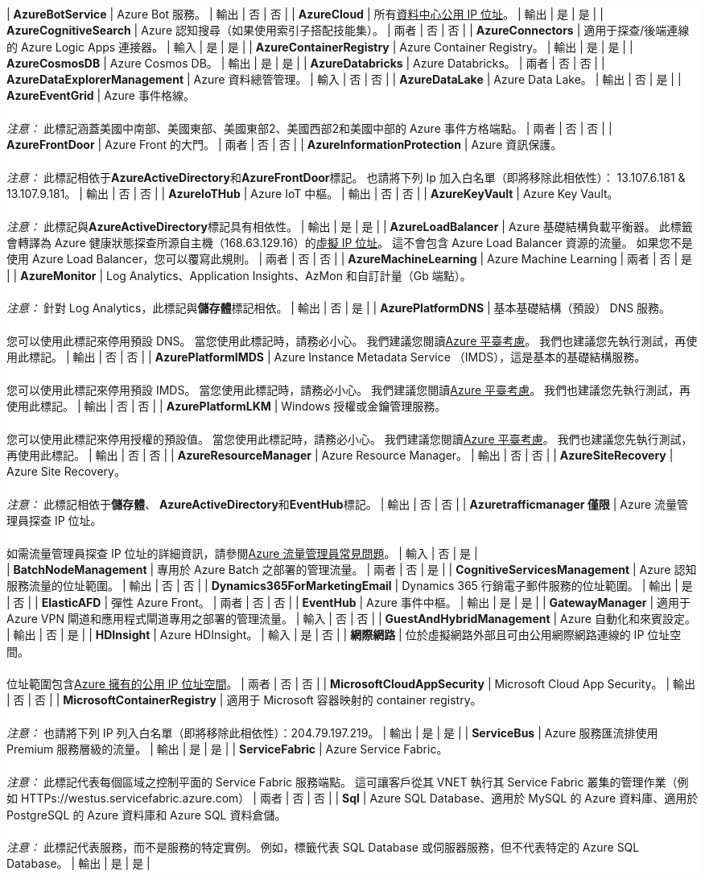 | **AzureBotService** | Azure Bot 服務。 | 輸出 | 否 | 否 |
| **AzureCloud** | 所有[資料中心公用 IP 位址](https://www.microsoft.com/download/details.aspx?id=56519)。 | 輸出 | 是 | 是 |
| **AzureCognitiveSearch** | Azure 認知搜尋（如果使用索引子搭配技能集）。 | 兩者 | 否 | 否 |
| **AzureConnectors** | 適用于探查/後端連線的 Azure Logic Apps 連接器。 | 輸入 | 是 | 是 |
| **AzureContainerRegistry** | Azure Container Registry。 | 輸出 | 是 | 是 |
| **AzureCosmosDB** | Azure Cosmos DB。 | 輸出 | 是 | 是 |
| **AzureDatabricks** | Azure Databricks。 | 兩者 | 否 | 否 |
| **AzureDataExplorerManagement** | Azure 資料總管管理。 | 輸入 | 否 | 否 |
| **AzureDataLake** | Azure Data Lake。 | 輸出 | 否 | 是 |
| **AzureEventGrid** | Azure 事件格線。 <br/><br/>*注意：* 此標記涵蓋美國中南部、美國東部、美國東部2、美國西部2和美國中部的 Azure 事件方格端點。 | 兩者 | 否 | 否 |
| **AzureFrontDoor** | Azure Front 的大門。 | 兩者 | 否 | 否 |
| **AzureInformationProtection** | Azure 資訊保護。<br/><br/>*注意：* 此標記相依于**AzureActiveDirectory**和**AzureFrontDoor**標記。 也請將下列 Ip 加入白名單（即將移除此相依性）： 13.107.6.181 & 13.107.9.181。 | 輸出 | 否 | 否 |
| **AzureIoTHub** | Azure IoT 中樞。 | 輸出 | 否 | 否 |
| **AzureKeyVault** | Azure Key Vault。<br/><br/>*注意：* 此標記與**AzureActiveDirectory**標記具有相依性。 | 輸出 | 是 | 是 |
| **AzureLoadBalancer** | Azure 基礎結構負載平衡器。 此標籤會轉譯為 Azure 健康狀態探查所源自主機（168.63.129.16）的[虛擬 IP 位址](security-overview.md#azure-platform-considerations)。 這不會包含 Azure Load Balancer 資源的流量。 如果您不是使用 Azure Load Balancer，您可以覆寫此規則。 | 兩者 | 否 | 否 |
| **AzureMachineLearning** | Azure Machine Learning | 兩者 | 否 | 是 |
| **AzureMonitor** | Log Analytics、Application Insights、AzMon 和自訂計量（Gb 端點）。<br/><br/>*注意：* 針對 Log Analytics，此標記與**儲存體**標記相依。 | 輸出 | 否 | 是 |
| **AzurePlatformDNS** | 基本基礎結構（預設） DNS 服務。<br/><br>您可以使用此標記來停用預設 DNS。 當您使用此標記時，請務必小心。 我們建議您閱讀[Azure 平臺考慮](https://docs.microsoft.com/azure/virtual-network/security-overview#azure-platform-considerations)。 我們也建議您先執行測試，再使用此標記。 | 輸出 | 否 | 否 |
| **AzurePlatformIMDS** | Azure Instance Metadata Service （IMDS），這是基本的基礎結構服務。<br/><br/>您可以使用此標記來停用預設 IMDS。 當您使用此標記時，請務必小心。 我們建議您閱讀[Azure 平臺考慮](https://docs.microsoft.com/azure/virtual-network/security-overview#azure-platform-considerations)。 我們也建議您先執行測試，再使用此標記。 | 輸出 | 否 | 否 |
| **AzurePlatformLKM** | Windows 授權或金鑰管理服務。<br/><br/>您可以使用此標記來停用授權的預設值。 當您使用此標記時，請務必小心。 我們建議您閱讀[Azure 平臺考慮](https://docs.microsoft.com/azure/virtual-network/security-overview#azure-platform-considerations)。  我們也建議您先執行測試，再使用此標記。 | 輸出 | 否 | 否 |
| **AzureResourceManager** | Azure Resource Manager。 | 輸出 | 否 | 否 |
| **AzureSiteRecovery** | Azure Site Recovery。<br/><br/>*注意：* 此標記相依于**儲存體**、 **AzureActiveDirectory**和**EventHub**標記。 | 輸出 | 否 | 否 |
| **Azuretrafficmanager 僅限** | Azure 流量管理員探查 IP 位址。<br/><br/>如需流量管理員探查 IP 位址的詳細資訊，請參閱[Azure 流量管理員常見問題](https://docs.microsoft.com/azure/traffic-manager/traffic-manager-faqs)。 | 輸入 | 否 | 是 |  
| **BatchNodeManagement** | 專用於 Azure Batch 之部署的管理流量。 | 兩者 | 否 | 是 |
| **CognitiveServicesManagement** | Azure 認知服務流量的位址範圍。 | 輸出 | 否 | 否 |
| **Dynamics365ForMarketingEmail** | Dynamics 365 行銷電子郵件服務的位址範圍。 | 輸出 | 是 | 否 |
| **ElasticAFD** | 彈性 Azure Front。 | 兩者 | 否 | 否 |
| **EventHub** | Azure 事件中樞。 | 輸出 | 是 | 是 |
| **GatewayManager** | 適用于 Azure VPN 閘道和應用程式閘道專用之部署的管理流量。 | 輸入 | 否 | 否 |
| **GuestAndHybridManagement** | Azure 自動化和來賓設定。 | 輸出 | 否 | 是 |
| **HDInsight** | Azure HDInsight。 | 輸入 | 是 | 否 |
| **網際網路** | 位於虛擬網路外部且可由公用網際網路連線的 IP 位址空間。<br/><br/>位址範圍包含[Azure 擁有的公用 IP 位址空間](https://www.microsoft.com/download/details.aspx?id=41653)。 | 兩者 | 否 | 否 |
| **MicrosoftCloudAppSecurity** | Microsoft Cloud App Security。 | 輸出 | 否 | 否 |
| **MicrosoftContainerRegistry** | 適用于 Microsoft 容器映射的 container registry。 <br/><br/>*注意：* 也請將下列 IP 列入白名單（即將移除此相依性）：204.79.197.219。 | 輸出 | 是 | 是 |
| **ServiceBus** | Azure 服務匯流排使用 Premium 服務層級的流量。 | 輸出 | 是 | 是 |
| **ServiceFabric** | Azure Service Fabric。<br/><br/>*注意：* 此標記代表每個區域之控制平面的 Service Fabric 服務端點。 這可讓客戶從其 VNET 執行其 Service Fabric 叢集的管理作業（例如 HTTPs://westus.servicefabric.azure.com） | 兩者 | 否 | 否 |
| **Sql** | Azure SQL Database、適用於 MySQL 的 Azure 資料庫、適用於 PostgreSQL 的 Azure 資料庫和 Azure SQL 資料倉儲。<br/><br/>*注意：* 此標記代表服務，而不是服務的特定實例。 例如，標籤代表 SQL Database 或伺服器服務，但不代表特定的 Azure SQL Database。 | 輸出 | 是 | 是 |